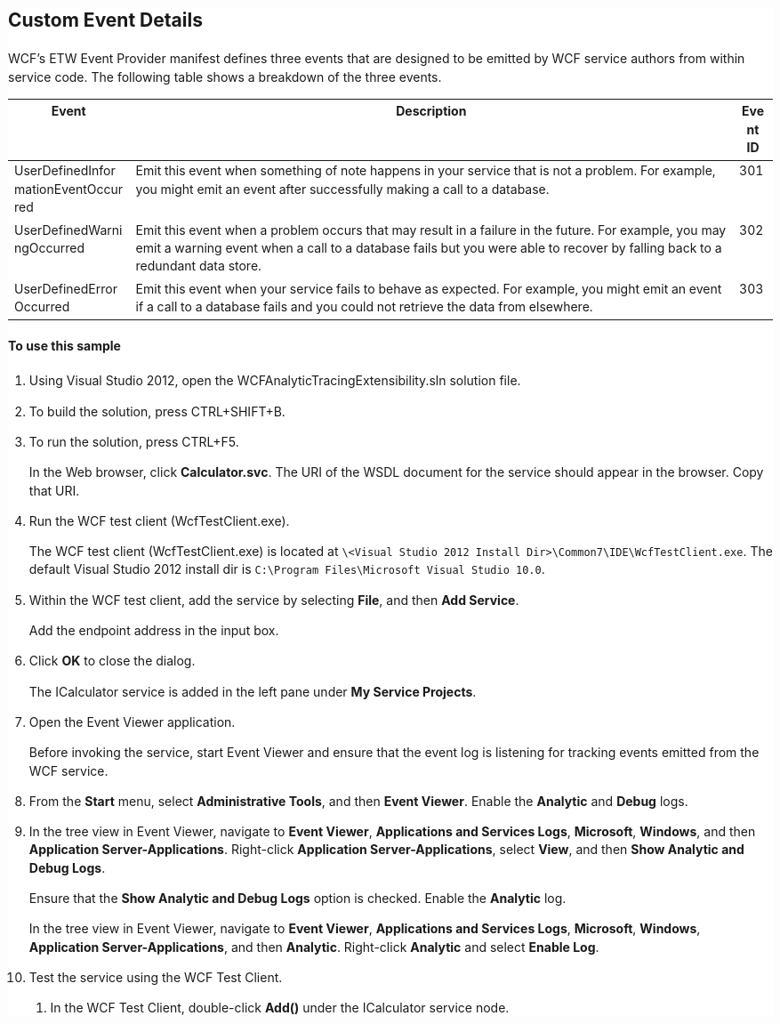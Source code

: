 ## Custom Event Details  

 WCF’s ETW Event Provider manifest defines three events that are designed to be emitted by WCF service authors from within service code. The following table shows a breakdown of the three events.  
  
|Event|Description|Event ID|  
|-----------|-----------------|--------------|  
|UserDefinedInformationEventOccurred|Emit this event when something of note happens in your service that is not a problem. For example, you might emit an event after successfully making a call to a database.|301|  
|UserDefinedWarningOccurred|Emit this event when a problem occurs that may result in a failure in the future. For example, you may emit a warning event when a call to a database fails but you were able to recover by falling back to a redundant data store.|302|  
|UserDefinedErrorOccurred|Emit this event when your service fails to behave as expected. For example, you might emit an event if a call to a database fails and you could not retrieve the data from elsewhere.|303|  
  
#### To use this sample  
  
1. Using Visual Studio 2012, open the WCFAnalyticTracingExtensibility.sln solution file.  
  
2. To build the solution, press CTRL+SHIFT+B.  
  
3. To run the solution, press CTRL+F5.  
  
     In the Web browser, click **Calculator.svc**. The URI of the WSDL document for the service should appear in the browser. Copy that URI.  
  
4. Run the WCF test client (WcfTestClient.exe).  
  
     The WCF test client (WcfTestClient.exe) is located at `\<Visual Studio 2012 Install Dir>\Common7\IDE\WcfTestClient.exe`. The default Visual Studio 2012 install dir is `C:\Program Files\Microsoft Visual Studio 10.0`.  
  
5. Within the WCF test client, add the service by selecting **File**, and then **Add Service**.  
  
     Add the endpoint address in the input box.  
  
6. Click **OK** to close the dialog.  
  
     The ICalculator service is added in the left pane under **My Service Projects**.  
  
7. Open the Event Viewer application.  
  
     Before invoking the service, start Event Viewer and ensure that the event log is listening for tracking events emitted from the WCF service.  
  
8. From the **Start** menu, select **Administrative Tools**, and then **Event Viewer**. Enable the **Analytic** and **Debug** logs.  
  
9. In the tree view in Event Viewer, navigate to **Event Viewer**, **Applications and Services Logs**, **Microsoft**, **Windows**, and then **Application Server-Applications**. Right-click **Application Server-Applications**, select **View**, and then **Show Analytic and Debug Logs**.  
  
     Ensure that the **Show Analytic and Debug Logs** option is checked. Enable the **Analytic** log.  
  
     In the tree view in Event Viewer, navigate to **Event Viewer**, **Applications and Services Logs**, **Microsoft**, **Windows**, **Application Server-Applications**, and then **Analytic**. Right-click **Analytic** and select **Enable Log**.  
  
10. Test the service using the WCF Test Client.  
  
    1. In the WCF Test Client, double-click **Add()** under the ICalculator service node.  
  